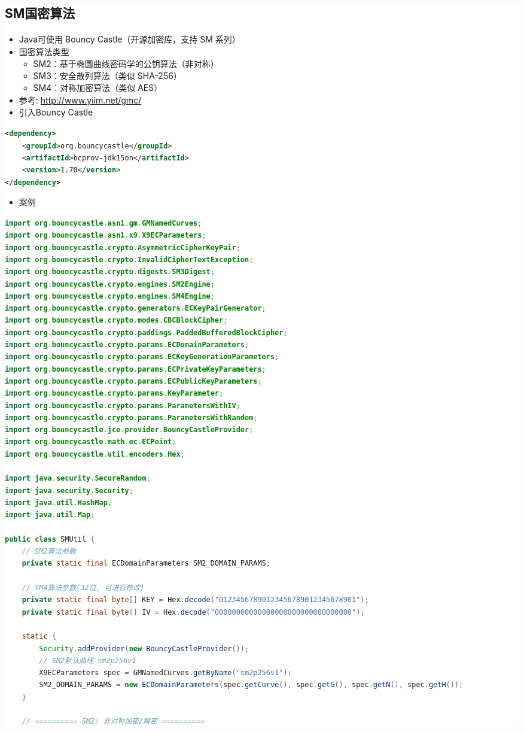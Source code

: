## SM国密算法

- Java可使用 Bouncy Castle（开源加密库，支持 SM 系列）
- 国密算法类型
  - SM2：基于椭圆曲线密码学的公钥算法（非对称）
  - SM3：安全散列算法（类似 SHA-256）
  - SM4：对称加密算法（类似 AES）
- 参考: http://www.yiim.net/gmc/
- 引入Bouncy Castle

```xml
<dependency>
    <groupId>org.bouncycastle</groupId>
    <artifactId>bcprov-jdk15on</artifactId>
    <version>1.70</version>
</dependency>
```
- 案例

```java
import org.bouncycastle.asn1.gm.GMNamedCurves;
import org.bouncycastle.asn1.x9.X9ECParameters;
import org.bouncycastle.crypto.AsymmetricCipherKeyPair;
import org.bouncycastle.crypto.InvalidCipherTextException;
import org.bouncycastle.crypto.digests.SM3Digest;
import org.bouncycastle.crypto.engines.SM2Engine;
import org.bouncycastle.crypto.engines.SM4Engine;
import org.bouncycastle.crypto.generators.ECKeyPairGenerator;
import org.bouncycastle.crypto.modes.CBCBlockCipher;
import org.bouncycastle.crypto.paddings.PaddedBufferedBlockCipher;
import org.bouncycastle.crypto.params.ECDomainParameters;
import org.bouncycastle.crypto.params.ECKeyGenerationParameters;
import org.bouncycastle.crypto.params.ECPrivateKeyParameters;
import org.bouncycastle.crypto.params.ECPublicKeyParameters;
import org.bouncycastle.crypto.params.KeyParameter;
import org.bouncycastle.crypto.params.ParametersWithIV;
import org.bouncycastle.crypto.params.ParametersWithRandom;
import org.bouncycastle.jce.provider.BouncyCastleProvider;
import org.bouncycastle.math.ec.ECPoint;
import org.bouncycastle.util.encoders.Hex;

import java.security.SecureRandom;
import java.security.Security;
import java.util.HashMap;
import java.util.Map;

public class SMUtil {
    // SM2算法参数
    private static final ECDomainParameters SM2_DOMAIN_PARAMS;

    // SM4算法参数(32位, 可进行修改)
    private static final byte[] KEY = Hex.decode("01234567890123456789012345678901");
    private static final byte[] IV = Hex.decode("00000000000000000000000000000000");

    static {
        Security.addProvider(new BouncyCastleProvider());
        // SM2默认曲线 sm2p256v1
        X9ECParameters spec = GMNamedCurves.getByName("sm2p256v1");
        SM2_DOMAIN_PARAMS = new ECDomainParameters(spec.getCurve(), spec.getG(), spec.getN(), spec.getH());
    }

    // ========== SM2: 非对称加密/解密 ==========

```